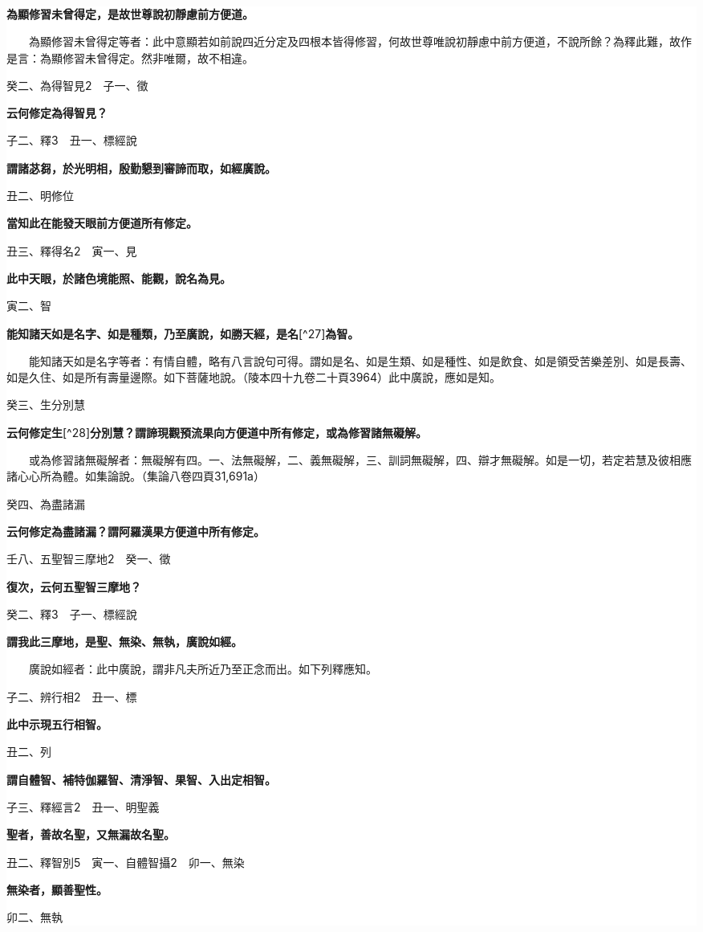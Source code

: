 **為顯修習未曾得定，是故世尊說初靜慮前方便道。**

　　為顯修習未曾得定等者：此中意顯若如前說四近分定及四根本皆得修習，何故世尊唯說初靜慮中前方便道，不說所餘？為釋此難，故作是言：為顯修習未曾得定。然非唯爾，故不相違。

癸二、為得智見2　子一、徵

**云何修定為得智見？**

子二、釋3　丑一、標經說

**謂諸苾芻，於光明相，殷勤懇到審諦而取，如經廣說。**

丑二、明修位

**當知此在能發天眼前方便道所有修定。**

丑三、釋得名2　寅一、見

**此中天眼，於諸色境能照、能觀，說名為見。**

寅二、智

**能知諸天如是名字、如是種類，乃至廣說，如勝天經，是名**[^27]**為智。**

　　能知諸天如是名字等者：有情自體，略有八言說句可得。謂如是名、如是生類、如是種性、如是飲食、如是領受苦樂差別、如是長壽、如是久住、如是所有壽量邊際。如下菩薩地說。（陵本四十九卷二十頁3964）此中廣說，應如是知。

癸三、生分別慧

**云何修定生**[^28]**分別慧？謂諦現觀預流果向方便道中所有修定，或為修習諸無礙解。**

　　或為修習諸無礙解者：無礙解有四。一、法無礙解，二、義無礙解，三、訓詞無礙解，四、辯才無礙解。如是一切，若定若慧及彼相應諸心心所為體。如集論說。（集論八卷四頁31,691a）

癸四、為盡諸漏

**云何修定為盡諸漏？謂阿羅漢果方便道中所有修定。**

壬八、五聖智三摩地2　癸一、徵

**復次，云何五聖智三摩地？**

癸二、釋3　子一、標經說

**謂我此三摩地，是聖、無染、無執，廣說如經。**

　　廣說如經者：此中廣說，謂非凡夫所近乃至正念而出。如下列釋應知。

子二、辨行相2　丑一、標

**此中示現五行相智。**

丑二、列

**謂自體智、補特伽羅智、清淨智、果智、入出定相智。**

子三、釋經言2　丑一、明聖義

**聖者，善故名聖，又無漏故名聖。**

丑二、釋智別5　寅一、自體智攝2　卯一、無染

**無染者，顯善聖性。**

卯二、無執
